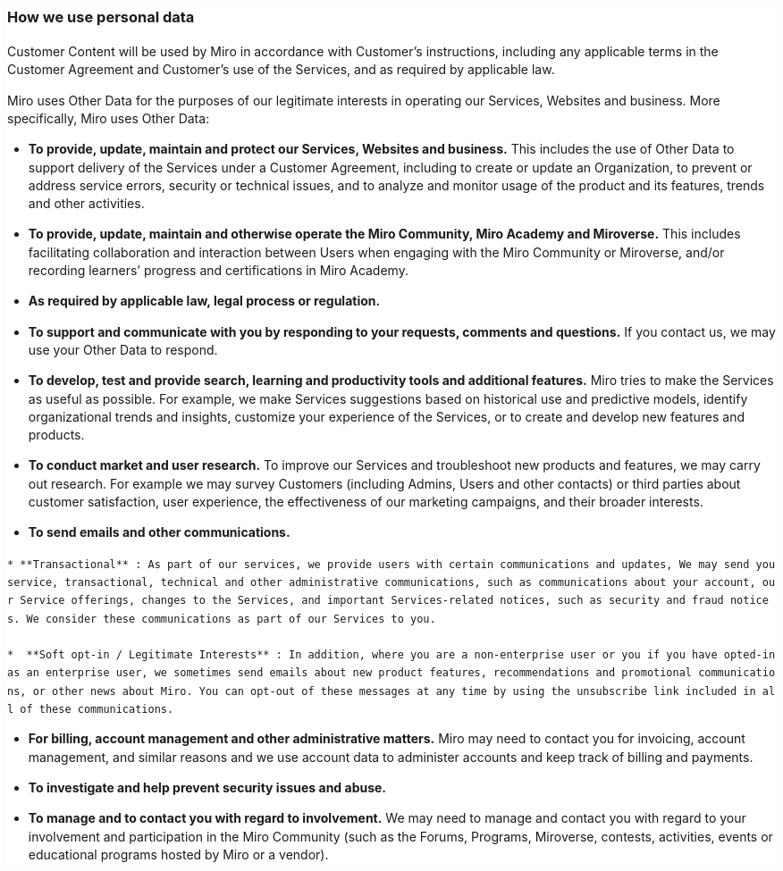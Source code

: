 ###  **How we use personal data**

Customer Content will be used by Miro in accordance with Customer’s
instructions, including any applicable terms in the Customer Agreement and
Customer’s use of the Services, and as required by applicable law.

Miro uses Other Data for the purposes of our legitimate interests in operating
our Services, Websites and business. More specifically, Miro uses Other Data:

  *  **To provide, update, maintain and protect our Services, Websites and business.** This includes the use of Other Data to support delivery of the Services under a Customer Agreement, including to create or update an Organization, to prevent or address service errors, security or technical issues, and to analyze and monitor usage of the product and its features, trends and other activities.

  *  **To provide, update, maintain and otherwise operate the Miro Community, Miro Academy and Miroverse.** This includes facilitating collaboration and interaction between Users when engaging with the Miro Community or Miroverse, and/or recording learners’ progress and certifications in Miro Academy.

  *  **As required by applicable law, legal process or regulation.**

  *  **To support and communicate with you by responding to your requests, comments and questions.** If you contact us, we may use your Other Data to respond.

  *  **To develop, test and provide search, learning and productivity tools and additional features.** Miro tries to make the Services as useful as possible. For example, we make Services suggestions based on historical use and predictive models, identify organizational trends and insights, customize your experience of the Services, or to create and develop new features and products.

  *  **To conduct market and user research.** To improve our Services and troubleshoot new products and features, we may carry out research. For example we may survey Customers (including Admins, Users and other contacts) or third parties about customer satisfaction, user experience, the effectiveness of our marketing campaigns, and their broader interests.

  *  **To send emails and other communications.**

    * **Transactional** : As part of our services, we provide users with certain communications and updates, We may send you service, transactional, technical and other administrative communications, such as communications about your account, our Service offerings, changes to the Services, and important Services-related notices, such as security and fraud notices. We consider these communications as part of our Services to you.

    *  **Soft opt-in / Legitimate Interests** : In addition, where you are a non-enterprise user or you if you have opted-in as an enterprise user, we sometimes send emails about new product features, recommendations and promotional communications, or other news about Miro. You can opt-out of these messages at any time by using the unsubscribe link included in all of these communications.

  *  **For billing, account management and other administrative matters.** Miro may need to contact you for invoicing, account management, and similar reasons and we use account data to administer accounts and keep track of billing and payments.

  *  **To investigate and help prevent security issues and abuse.**

  *  **To manage and to contact you with regard to involvement.** We may need to manage and contact you with regard to your involvement and participation in the Miro Community (such as the Forums, Programs, Miroverse, contests, activities, events or educational programs hosted by Miro or a vendor).
